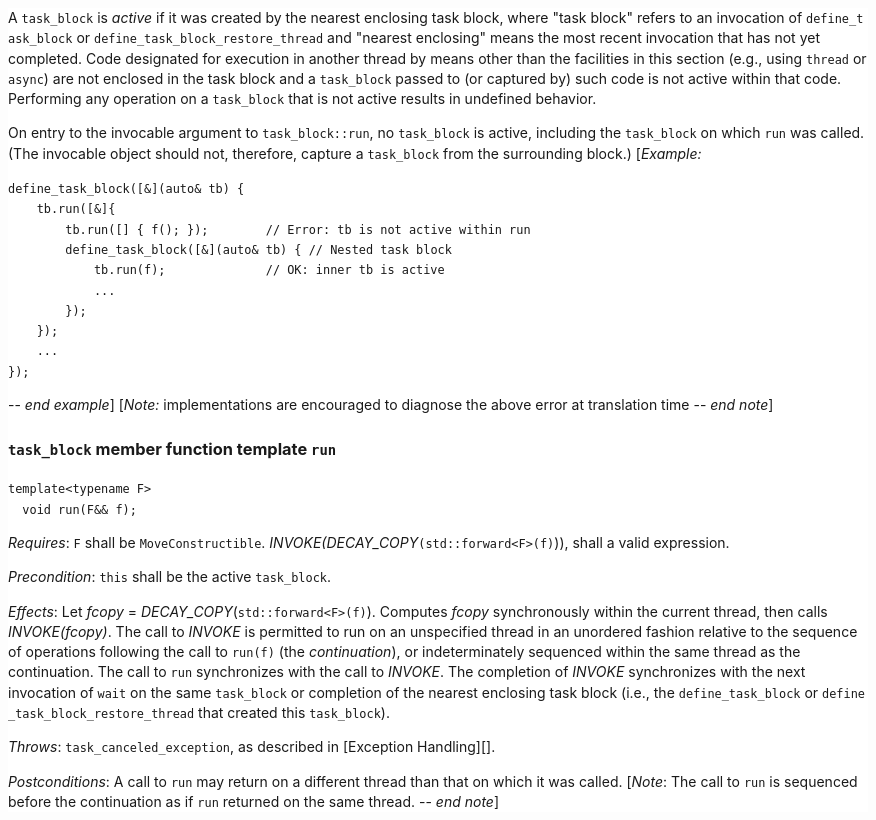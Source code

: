 A `task_block` is _active_ if it was created by the nearest enclosing task
block, where "task block" refers to an invocation of `define_task_block` or
`define_task_block_restore_thread` and "nearest enclosing" means the most recent
invocation
that has not yet completed. Code designated for execution in another thread by
means other than the facilities in this section (e.g., using `thread` or
`async`) are not enclosed in the task block and a `task_block` passed
to (or captured by) such code is not active within that code. Performing any
operation on a `task_block` that is not active results in undefined
behavior.

On entry to the invocable argument to `task_block::run`, no `task_block` is
active, including the `task_block` on which `run` was called. (The invocable
object should not, therefore, capture a `task_block` from the surrounding
block.)
[_Example:_

    define_task_block([&](auto& tb) {
        tb.run([&]{
            tb.run([] { f(); });        // Error: tb is not active within run
            define_task_block([&](auto& tb) { // Nested task block
                tb.run(f);              // OK: inner tb is active
                ...
            });
        });
        ...
    });

-- _end example_] [_Note:_ implementations are encouraged to diagnose the
above error at translation time -- _end note_]

### `task_block` member function template `run`

    template<typename F>
      void run(F&& f);

_Requires_: `F` shall be `MoveConstructible`.
_INVOKE(DECAY_COPY_`(std::forward<F>(f)`)), shall a valid expression.

_Precondition_: `this` shall be the active `task_block`.

_Effects_: Let _fcopy_ = _DECAY_COPY_(`std::forward<F>(f)`). Computes _fcopy_
synchronously within the current thread, then calls _INVOKE(fcopy)_. The call
to _INVOKE_ is permitted to run on an unspecified thread in an unordered
fashion relative to the sequence of operations following the call to `run(f)`
(the _continuation_), or indeterminately sequenced within the same thread as
the continuation. The call to `run` synchronizes with the call to _INVOKE_.
The completion of _INVOKE_ synchronizes with the next invocation of `wait`
on the same `task_block` or completion of the nearest enclosing task
block (i.e., the `define_task_block` or `define_task_block_restore_thread` that
created this `task_block`).

_Throws_: `task_canceled_exception`, as described in [Exception Handling][]. 

_Postconditions_: A call to `run` may return on a different thread than that
on which it was called. [_Note_: The call to `run` is sequenced before the
continuation as if `run` returned on the same thread. -- _end note_]


[TBB]: https://www.threadingbuildingblocks.org/
[PPL]: http://msdn.microsoft.com/en-us/library/dd492418.aspx
[Cilk]: http://supertech.csail.mit.edu/cilk/
[Cilk Plus]: http://cilkplus.org
[X10]: http://x10-lang.org/
[Habanero]: https://wiki.rice.edu/confluence/display/HABANERO/Habanero+Extreme+Scale+Software+Research+Project
[OpenMP]: http://openmp.org/wp/
[Guo2009]: http://pubs.cs.rice.edu/sites/pubs.cs.rice.edu/files/Work-First%20and%20Help-First%20Scheduling%20Policies%20for%20Terminally%20Strict%20Parallel%20Programs.pdf
[N4312]: http://www.open-std.org/JTC1/SC22/WG21/docs/papers/2014/n4312.pdf
[N4088]: http://www.open-std.org/JTC1/SC22/WG21/docs/papers/2014/n3991.pdf
[N3991]: http://www.open-std.org/JTC1/SC22/WG21/docs/papers/2014/n3991.pdf
[N3832]: http://www.open-std.org/JTC1/SC22/WG21/docs/papers/2014/n3832.pdf
[N3711]: http://www.open-std.org/JTC1/SC22/WG21/docs/papers/2013/n3711.pdf
[N3409]: http://www.open-std.org/JTC1/SC22/WG21/docs/papers/2012/n3409.pdf
[N3872]: http://www.open-std.org/JTC1/SC22/WG21/docs/papers/2014/n3872.pdf